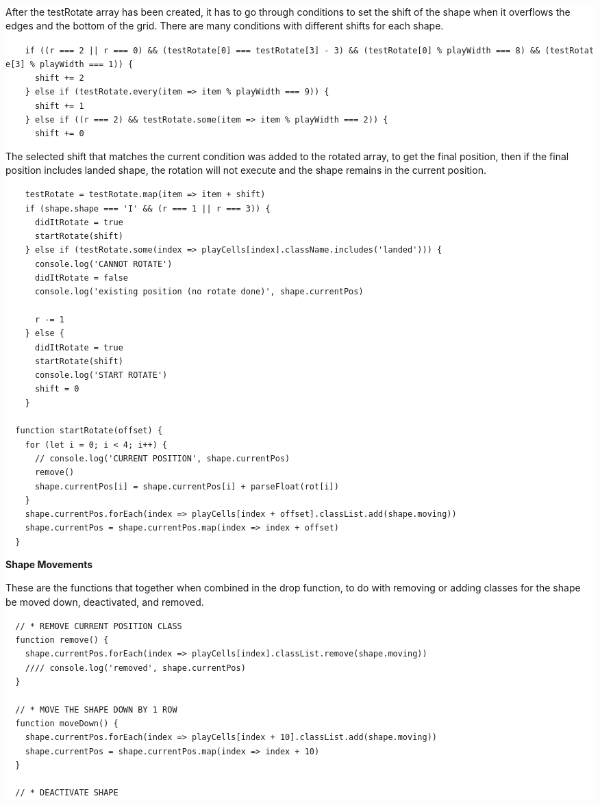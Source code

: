 After the testRotate array has been created, it has to go through conditions to set the shift of the shape when it overflows the edges and the bottom of the grid. There are many conditions with different shifts for each shape.

```
    if ((r === 2 || r === 0) && (testRotate[0] === testRotate[3] - 3) && (testRotate[0] % playWidth === 8) && (testRotate[3] % playWidth === 1)) {
      shift += 2
    } else if (testRotate.every(item => item % playWidth === 9)) {
      shift += 1
    } else if ((r === 2) && testRotate.some(item => item % playWidth === 2)) {
      shift += 0

```
The selected shift that matches the current condition was added to the rotated array, to get the final position, then if the final position includes landed shape, the rotation will not execute and the shape remains in the current position.


```
    testRotate = testRotate.map(item => item + shift)
    if (shape.shape === 'I' && (r === 1 || r === 3)) {
      didItRotate = true
      startRotate(shift)
    } else if (testRotate.some(index => playCells[index].className.includes('landed'))) {
      console.log('CANNOT ROTATE')
      didItRotate = false
      console.log('existing position (no rotate done)', shape.currentPos)

      r -= 1
    } else {
      didItRotate = true
      startRotate(shift)
      console.log('START ROTATE')
      shift = 0
    }

  function startRotate(offset) {
    for (let i = 0; i < 4; i++) {
      // console.log('CURRENT POSITION', shape.currentPos)
      remove()
      shape.currentPos[i] = shape.currentPos[i] + parseFloat(rot[i])
    }
    shape.currentPos.forEach(index => playCells[index + offset].classList.add(shape.moving))
    shape.currentPos = shape.currentPos.map(index => index + offset)
  }
```

**Shape Movements**

These are the functions that together when combined in the drop function, to do with removing or adding classes for the shape be moved down, deactivated, and removed.

```
  // * REMOVE CURRENT POSITION CLASS
  function remove() {
    shape.currentPos.forEach(index => playCells[index].classList.remove(shape.moving))
    //// console.log('removed', shape.currentPos)
  }

  // * MOVE THE SHAPE DOWN BY 1 ROW
  function moveDown() {
    shape.currentPos.forEach(index => playCells[index + 10].classList.add(shape.moving))
    shape.currentPos = shape.currentPos.map(index => index + 10)
  }

  // * DEACTIVATE SHAPE
```